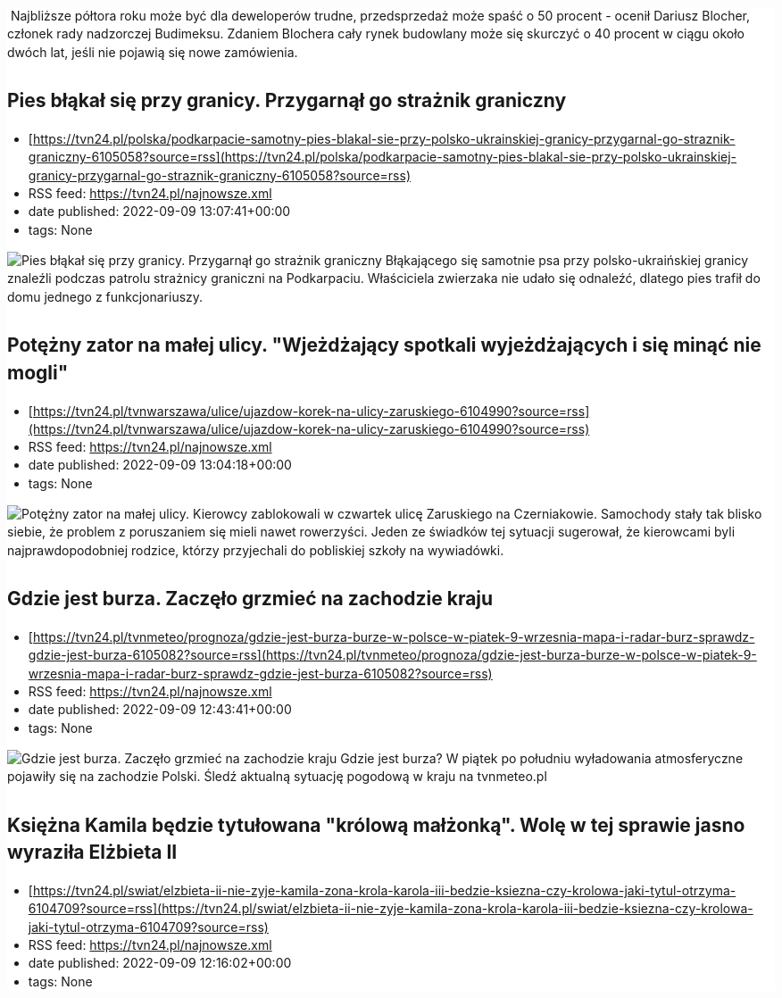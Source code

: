 <img alt="" src="https://tvn24.pl/najnowsze/cdn-zdjecie-5csoop-mieszkania-nieruchomosci-shutterstock1529906717-4727105/alternates/LANDSCAPE_1280" />
    Najbliższe półtora roku może być dla deweloperów trudne, przedsprzedaż może spaść o 50 procent - ocenił Dariusz Blocher, członek rady nadzorczej Budimeksu. Zdaniem Blochera cały rynek budowlany może się skurczyć o 40 procent w ciągu około dwóch lat, jeśli nie pojawią się nowe zamówienia.

## Pies błąkał się przy granicy. Przygarnął go strażnik graniczny
 - [https://tvn24.pl/polska/podkarpacie-samotny-pies-blakal-sie-przy-polsko-ukrainskiej-granicy-przygarnal-go-straznik-graniczny-6105058?source=rss](https://tvn24.pl/polska/podkarpacie-samotny-pies-blakal-sie-przy-polsko-ukrainskiej-granicy-przygarnal-go-straznik-graniczny-6105058?source=rss)
 - RSS feed: https://tvn24.pl/najnowsze.xml
 - date published: 2022-09-09 13:07:41+00:00
 - tags: None

<img alt="Pies błąkał się przy granicy. Przygarnął go strażnik graniczny" src="https://tvn24.pl/najnowsze/cdn-zdjecie-jinlae-pies-blakal-sie-przy-polsko-ukrainskiej-granicy-6105089/alternates/LANDSCAPE_1280" />
    Błąkającego się samotnie psa przy polsko-ukraińskiej granicy znaleźli podczas patrolu strażnicy graniczni na Podkarpaciu. Właściciela zwierzaka nie udało się odnaleźć, dlatego pies trafił do domu jednego z funkcjonariuszy.

## Potężny zator na małej ulicy. "Wjeżdżający spotkali wyjeżdżających i się minąć nie mogli"
 - [https://tvn24.pl/tvnwarszawa/ulice/ujazdow-korek-na-ulicy-zaruskiego-6104990?source=rss](https://tvn24.pl/tvnwarszawa/ulice/ujazdow-korek-na-ulicy-zaruskiego-6104990?source=rss)
 - RSS feed: https://tvn24.pl/najnowsze.xml
 - date published: 2022-09-09 13:04:18+00:00
 - tags: None

<img alt="Potężny zator na małej ulicy. " src="https://tvn24.pl/najnowsze/cdn-zdjecie-dwfrpu-korek-na-ul-zaruskiego-6105007/alternates/LANDSCAPE_1280" />
    Kierowcy zablokowali w czwartek ulicę Zaruskiego na Czerniakowie. Samochody stały tak blisko siebie, że problem z poruszaniem się mieli nawet rowerzyści. Jeden ze świadków tej sytuacji sugerował, że kierowcami byli najprawdopodobniej rodzice, którzy przyjechali do pobliskiej szkoły na wywiadówki.

## Gdzie jest burza. Zaczęło grzmieć na zachodzie kraju
 - [https://tvn24.pl/tvnmeteo/prognoza/gdzie-jest-burza-burze-w-polsce-w-piatek-9-wrzesnia-mapa-i-radar-burz-sprawdz-gdzie-jest-burza-6105082?source=rss](https://tvn24.pl/tvnmeteo/prognoza/gdzie-jest-burza-burze-w-polsce-w-piatek-9-wrzesnia-mapa-i-radar-burz-sprawdz-gdzie-jest-burza-6105082?source=rss)
 - RSS feed: https://tvn24.pl/najnowsze.xml
 - date published: 2022-09-09 12:43:41+00:00
 - tags: None

<img alt="Gdzie jest burza. Zaczęło grzmieć na zachodzie kraju" src="https://tvn24.pl/tvnmeteo/najnowsze/cdn-zdjecie-r1qb86-wyladowania-atmosferyczne-w-polsce-w-piatek-6105085/alternates/LANDSCAPE_1280" />
    Gdzie jest burza? W piątek po południu wyładowania atmosferyczne pojawiły się na zachodzie Polski. Śledź aktualną sytuację pogodową w kraju na tvnmeteo.pl

## Księżna Kamila będzie tytułowana "królową małżonką". Wolę w tej sprawie jasno wyraziła Elżbieta II
 - [https://tvn24.pl/swiat/elzbieta-ii-nie-zyje-kamila-zona-krola-karola-iii-bedzie-ksiezna-czy-krolowa-jaki-tytul-otrzyma-6104709?source=rss](https://tvn24.pl/swiat/elzbieta-ii-nie-zyje-kamila-zona-krola-karola-iii-bedzie-ksiezna-czy-krolowa-jaki-tytul-otrzyma-6104709?source=rss)
 - RSS feed: https://tvn24.pl/najnowsze.xml
 - date published: 2022-09-09 12:16:02+00:00
 - tags: None
